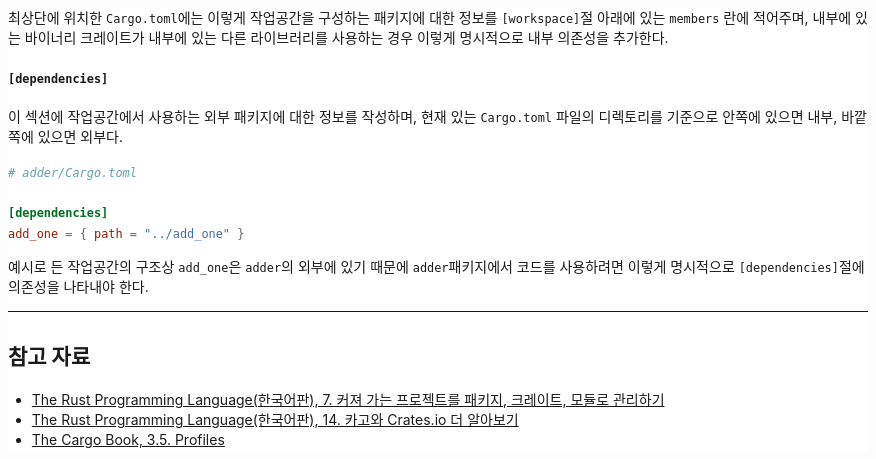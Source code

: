 최상단에 위치한 `Cargo.toml`에는 이렇게 작업공간을 구성하는 패키지에 대한 정보를 `[workspace]`절 아래에 있는 `members` 란에 적어주며, 내부에 있는 바이너리 크레이트가 내부에 있는 다른 라이브러리를 사용하는 경우 이렇게 명시적으로 내부 의존성을 추가한다. 

#### `[dependencies]`

이 섹션에 작업공간에서 사용하는 외부 패키지에 대한 정보를 작성하며, 현재 있는 `Cargo.toml` 파일의 디렉토리를 기준으로 안쪽에 있으면 내부, 바깥쪽에 있으면 외부다.

```toml
# adder/Cargo.toml

[dependencies]
add_one = { path = "../add_one" }
```

예시로 든 작업공간의 구조상 `add_one`은 `adder`의 외부에 있기 때문에 `adder`패키지에서 코드를 사용하려면 이렇게 명시적으로 `[dependencies]`절에 의존성을 나타내야 한다.

---

## 참고 자료

+ [The Rust Programming Language(한국어판), 7. 커져 가는 프로젝트를 패키지, 크레이트, 모듈로 관리하기](https://doc.rust-kr.org/ch07-00-managing-growing-projects-with-packages-crates-and-modules.html)
+ [The Rust Programming Language(한국어판), 14. 카고와 Crates.io 더 알아보기](https://doc.rust-kr.org/ch14-00-more-about-cargo.html)
+ [The Cargo Book, 3.5. Profiles](https://doc.rust-lang.org/cargo/reference/profiles.html)

[^1]: 함수, 구조체, 열거형, 상수 등 러스트에서 프로그램의 구조를 이루는 기본적인 요소를 아이템*Item*이라 부른다.